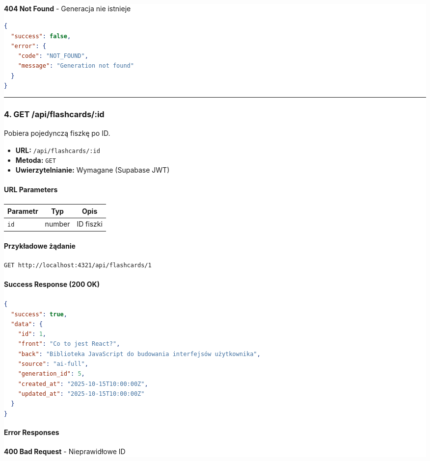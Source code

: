 **404 Not Found** - Generacja nie istnieje

```json
{
  "success": false,
  "error": {
    "code": "NOT_FOUND",
    "message": "Generation not found"
  }
}
```

---

### 4. GET /api/flashcards/:id

Pobiera pojedynczą fiszkę po ID.

- **URL:** `/api/flashcards/:id`
- **Metoda:** `GET`
- **Uwierzytelnianie:** Wymagane (Supabase JWT)

#### URL Parameters

| Parametr | Typ    | Opis      |
| -------- | ------ | --------- |
| `id`     | number | ID fiszki |

#### Przykładowe żądanie

```bash
GET http://localhost:4321/api/flashcards/1
```

#### Success Response (200 OK)

```json
{
  "success": true,
  "data": {
    "id": 1,
    "front": "Co to jest React?",
    "back": "Biblioteka JavaScript do budowania interfejsów użytkownika",
    "source": "ai-full",
    "generation_id": 5,
    "created_at": "2025-10-15T10:00:00Z",
    "updated_at": "2025-10-15T10:00:00Z"
  }
}
```

#### Error Responses

**400 Bad Request** - Nieprawidłowe ID
